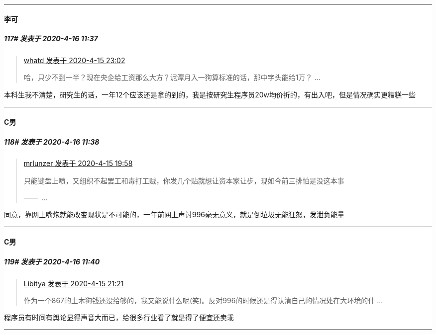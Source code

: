 





-----

####  李可  
##### 117#       发表于 2020-4-16 11:37



<blockquote><a href="httphttps://bbs.saraba1st.com/2b/forum.php?mod=redirect&amp;goto=findpost&amp;pid=47095128&amp;ptid=1924295" target="_blank">whatd 发表于 2020-4-15 23:02</a>

哈，只少不到一半？现在央企给工资那么大方？泥潭月入一狗算标准的话，那中字头能给1万？ ...</blockquote>
本科生我不清楚，研究生的话，一年12个应该还是拿的到的，我是按研究生程序员20w均价折的，有出入吧，但是情况确实更糟糕一些







-----

####  C男  
##### 118#       发表于 2020-4-16 11:38



<blockquote><a href="httphttps://bbs.saraba1st.com/2b/forum.php?mod=redirect&amp;goto=findpost&amp;pid=47093279&amp;ptid=1924295" target="_blank">mrlunzer 发表于 2020-4-15 19:58</a>

只能键盘上喷，又组织不起罢工和毒打工贼，你发几个贴就想让资本家让步，现如今前三排怕是没这本事


——  ...</blockquote>
同意，靠网上嘴炮就能改变现状是不可能的，一年前网上声讨996毫无意义，就是倒垃圾无能狂怒，发泄负能量







-----

####  C男  
##### 119#       发表于 2020-4-16 11:40



<blockquote><a href="httphttps://bbs.saraba1st.com/2b/forum.php?mod=redirect&amp;goto=findpost&amp;pid=47094096&amp;ptid=1924295" target="_blank">Libitya 发表于 2020-4-15 21:21</a>

作为一个867的土木狗钱还没给够的，我又能说什么呢(笑)。反对996的时候还是得认清自己的情况处在大环境的什 ...</blockquote>
程序员有时间有舆论显得声音大而已，给很多行业看了就是得了便宜还卖乖







-----
